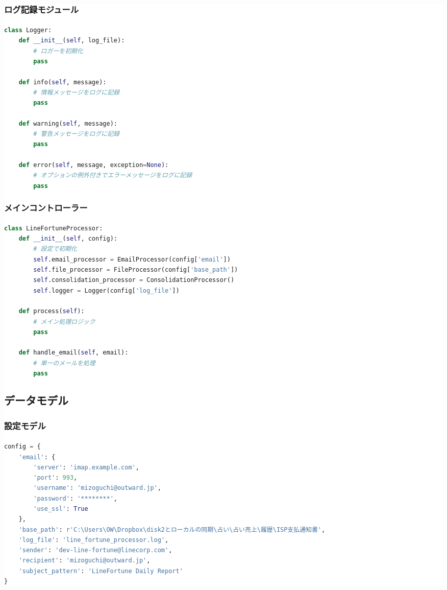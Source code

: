 ### ログ記録モジュール

```python
class Logger:
    def __init__(self, log_file):
        # ロガーを初期化
        pass
        
    def info(self, message):
        # 情報メッセージをログに記録
        pass
        
    def warning(self, message):
        # 警告メッセージをログに記録
        pass
        
    def error(self, message, exception=None):
        # オプションの例外付きでエラーメッセージをログに記録
        pass
```

### メインコントローラー

```python
class LineFortuneProcessor:
    def __init__(self, config):
        # 設定で初期化
        self.email_processor = EmailProcessor(config['email'])
        self.file_processor = FileProcessor(config['base_path'])
        self.consolidation_processor = ConsolidationProcessor()
        self.logger = Logger(config['log_file'])
        
    def process(self):
        # メイン処理ロジック
        pass
        
    def handle_email(self, email):
        # 単一のメールを処理
        pass
```

## データモデル

### 設定モデル

```python
config = {
    'email': {
        'server': 'imap.example.com',
        'port': 993,
        'username': 'mizoguchi@outward.jp',
        'password': '********',
        'use_ssl': True
    },
    'base_path': r'C:\Users\OW\Dropbox\disk2とローカルの同期\占い\占い売上\履歴\ISP支払通知書',
    'log_file': 'line_fortune_processor.log',
    'sender': 'dev-line-fortune@linecorp.com',
    'recipient': 'mizoguchi@outward.jp',
    'subject_pattern': 'LineFortune Daily Report'
}
```
